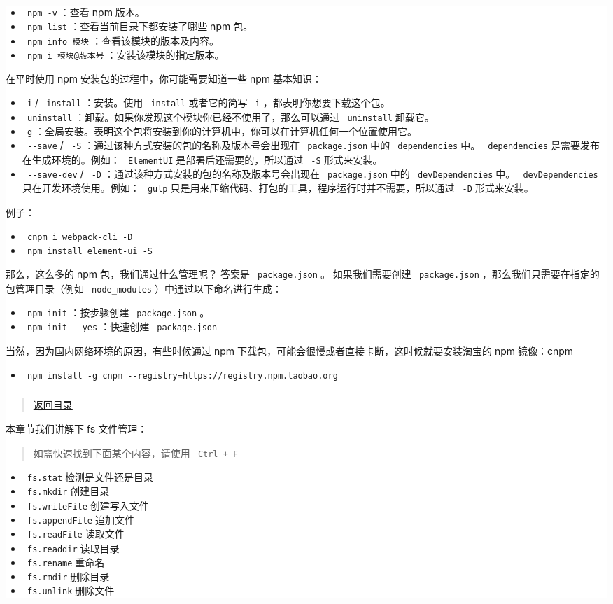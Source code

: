 * ` npm -v` ：查看 npm 版本。
* ` npm list` ：查看当前目录下都安装了哪些 npm 包。
* ` npm info 模块` ：查看该模块的版本及内容。
* ` npm i 模块@版本号` ：安装该模块的指定版本。

在平时使用 npm 安装包的过程中，你可能需要知道一些 npm 基本知识：

* ` i` / ` install` ：安装。使用 ` install` 或者它的简写 ` i` ，都表明你想要下载这个包。
* ` uninstall` ：卸载。如果你发现这个模块你已经不使用了，那么可以通过 ` uninstall` 卸载它。
* ` g` ：全局安装。表明这个包将安装到你的计算机中，你可以在计算机任何一个位置使用它。
* ` --save` / ` -S` ：通过该种方式安装的包的名称及版本号会出现在 ` package.json` 中的 ` dependencies` 中。 ` dependencies` 是需要发布在生成环境的。例如： ` ElementUI` 是部署后还需要的，所以通过 ` -S` 形式来安装。
* ` --save-dev` / ` -D` ：通过该种方式安装的包的名称及版本号会出现在 ` package.json` 中的 ` devDependencies` 中。 ` devDependencies` 只在开发环境使用。例如： ` gulp` 只是用来压缩代码、打包的工具，程序运行时并不需要，所以通过 ` -D` 形式来安装。

例子：

* ` cnpm i webpack-cli -D`
* ` npm install element-ui -S`

那么，这么多的 npm 包，我们通过什么管理呢？
答案是 ` package.json` 。
如果我们需要创建 ` package.json` ，那么我们只需要在指定的包管理目录（例如 ` node_modules` ）中通过以下命名进行生成：

* ` npm init` ：按步骤创建 ` package.json` 。
* ` npm init --yes` ：快速创建 ` package.json`

当然，因为国内网络环境的原因，有些时候通过 npm 下载包，可能会很慢或者直接卡断，这时候就要安装淘宝的 npm 镜像：cnpm

* ` npm install -g cnpm --registry=https://registry.npm.taobao.org`

### ###

> 
> 
> 
> [返回目录]( #catalog-chapter-three-five )
> 
> 

本章节我们讲解下 fs 文件管理：

> 
> 
> 
> 如需快速找到下面某个内容，请使用 ` Ctrl + F`
> 
> 

* ` fs.stat` 检测是文件还是目录
* ` fs.mkdir` 创建目录
* ` fs.writeFile` 创建写入文件
* ` fs.appendFile` 追加文件
* ` fs.readFile` 读取文件
* ` fs.readdir` 读取目录
* ` fs.rename` 重命名
* ` fs.rmdir` 删除目录
* ` fs.unlink` 删除文件
